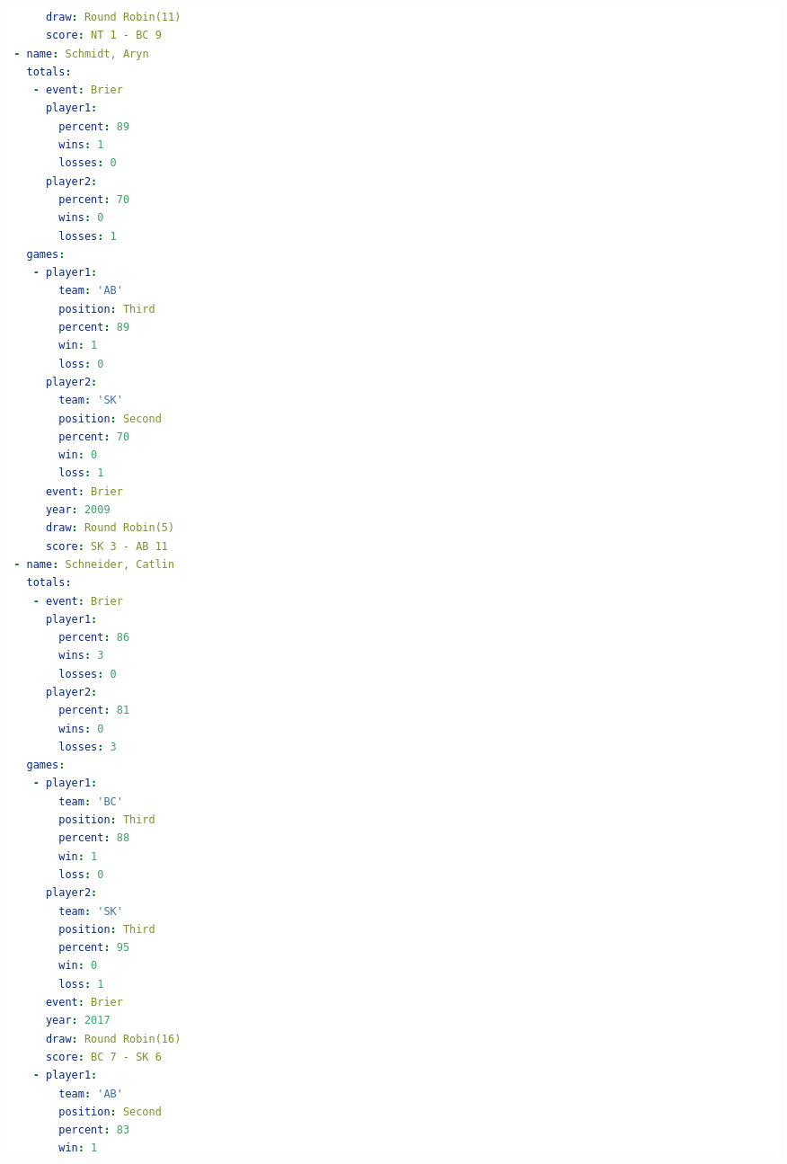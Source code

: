 ```yaml
      draw: Round Robin(11)
      score: NT 1 - BC 9
 - name: Schmidt, Aryn
   totals:
    - event: Brier
      player1:
        percent: 89
        wins: 1
        losses: 0
      player2:
        percent: 70
        wins: 0
        losses: 1
   games:
    - player1:
        team: 'AB'
        position: Third
        percent: 89
        win: 1
        loss: 0
      player2:
        team: 'SK'
        position: Second
        percent: 70
        win: 0
        loss: 1
      event: Brier
      year: 2009
      draw: Round Robin(5)
      score: SK 3 - AB 11
 - name: Schneider, Catlin
   totals:
    - event: Brier
      player1:
        percent: 86
        wins: 3
        losses: 0
      player2:
        percent: 81
        wins: 0
        losses: 3
   games:
    - player1:
        team: 'BC'
        position: Third
        percent: 88
        win: 1
        loss: 0
      player2:
        team: 'SK'
        position: Third
        percent: 95
        win: 0
        loss: 1
      event: Brier
      year: 2017
      draw: Round Robin(16)
      score: BC 7 - SK 6
    - player1:
        team: 'AB'
        position: Second
        percent: 83
        win: 1
```
